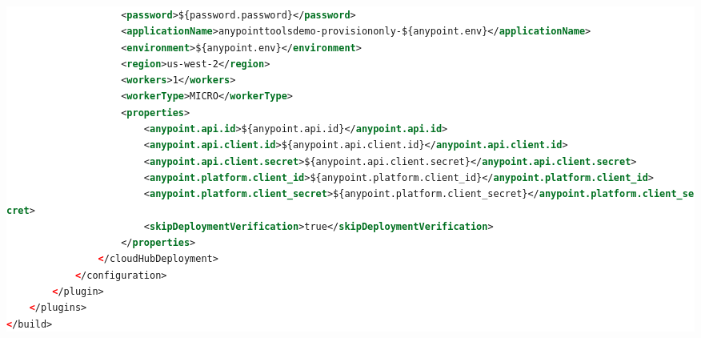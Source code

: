 ```xml
                    <password>${password.password}</password>
                    <applicationName>anypointtoolsdemo-provisiononly-${anypoint.env}</applicationName>
                    <environment>${anypoint.env}</environment>
                    <region>us-west-2</region>
                    <workers>1</workers>
                    <workerType>MICRO</workerType>
                    <properties>
                        <anypoint.api.id>${anypoint.api.id}</anypoint.api.id>
                        <anypoint.api.client.id>${anypoint.api.client.id}</anypoint.api.client.id>
                        <anypoint.api.client.secret>${anypoint.api.client.secret}</anypoint.api.client.secret>
                        <anypoint.platform.client_id>${anypoint.platform.client_id}</anypoint.platform.client_id>
                        <anypoint.platform.client_secret>${anypoint.platform.client_secret}</anypoint.platform.client_secret>
                        <skipDeploymentVerification>true</skipDeploymentVerification>
                    </properties>
                </cloudHubDeployment>
            </configuration>
        </plugin>
    </plugins>
</build>
```
